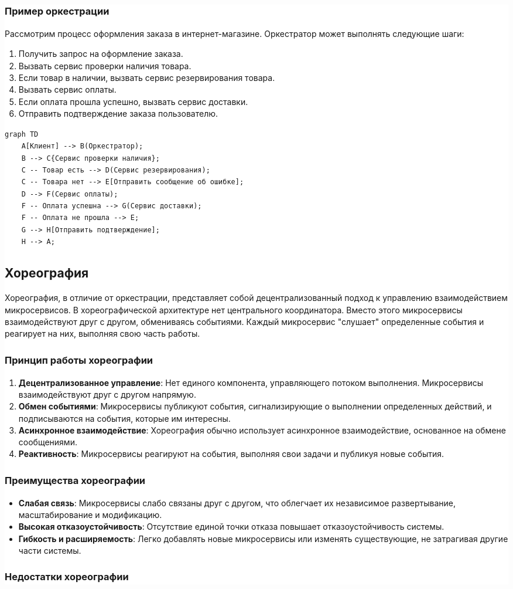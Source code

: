 ### Пример оркестрации

Рассмотрим процесс оформления заказа в интернет-магазине. Оркестратор может выполнять следующие шаги:

1.  Получить запрос на оформление заказа.
2.  Вызвать сервис проверки наличия товара.
3.  Если товар в наличии, вызвать сервис резервирования товара.
4.  Вызвать сервис оплаты.
5.  Если оплата прошла успешно, вызвать сервис доставки.
6.  Отправить подтверждение заказа пользователю.

```mermaid
graph TD
    A[Клиент] --> B(Оркестратор);
    B --> C{Сервис проверки наличия};
    C -- Товар есть --> D(Сервис резервирования);
    C -- Товара нет --> E[Отправить сообщение об ошибке];
    D --> F(Сервис оплаты);
    F -- Оплата успешна --> G(Сервис доставки);
    F -- Оплата не прошла --> E;
    G --> H[Отправить подтверждение];
    H --> A;
```

## Хореография

Хореография, в отличие от оркестрации, представляет собой децентрализованный подход к управлению взаимодействием микросервисов. В хореографической архитектуре нет центрального координатора. Вместо этого микросервисы взаимодействуют друг с другом, обмениваясь событиями. Каждый микросервис "слушает" определенные события и реагирует на них, выполняя свою часть работы.

### Принцип работы хореографии

1.  **Децентрализованное управление**: Нет единого компонента, управляющего потоком выполнения. Микросервисы взаимодействуют друг с другом напрямую.
2.  **Обмен событиями**: Микросервисы публикуют события, сигнализирующие о выполнении определенных действий, и подписываются на события, которые им интересны.
3.  **Асинхронное взаимодействие**: Хореография обычно использует асинхронное взаимодействие, основанное на обмене сообщениями.
4.  **Реактивность**: Микросервисы реагируют на события, выполняя свои задачи и публикуя новые события.

### Преимущества хореографии

*   **Слабая связь**: Микросервисы слабо связаны друг с другом, что облегчает их независимое развертывание, масштабирование и модификацию.
*   **Высокая отказоустойчивость**: Отсутствие единой точки отказа повышает отказоустойчивость системы.
*   **Гибкость и расширяемость**: Легко добавлять новые микросервисы или изменять существующие, не затрагивая другие части системы.

### Недостатки хореографии
